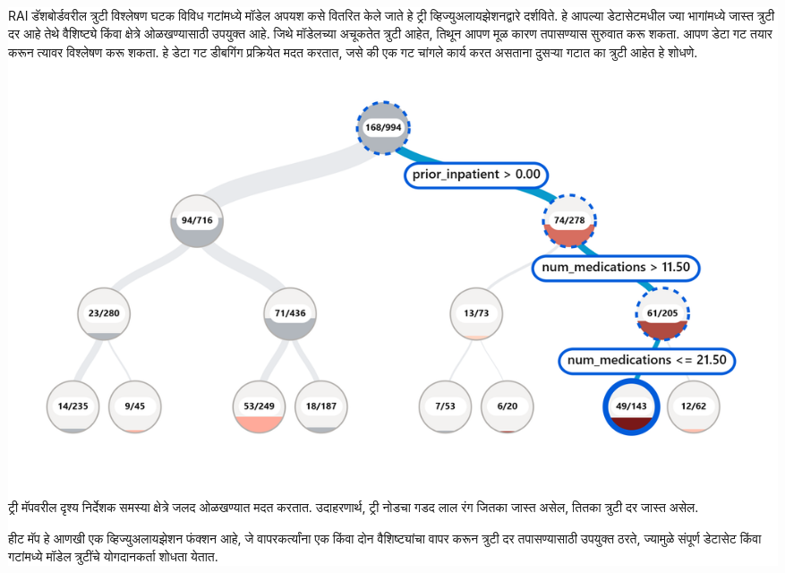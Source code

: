 RAI डॅशबोर्डवरील त्रुटी विश्लेषण घटक विविध गटांमध्ये मॉडेल अपयश कसे वितरित केले जाते हे ट्री व्हिज्युअलायझेशनद्वारे दर्शविते. हे आपल्या डेटासेटमधील ज्या भागांमध्ये जास्त त्रुटी दर आहे तेथे वैशिष्ट्ये किंवा क्षेत्रे ओळखण्यासाठी उपयुक्त आहे. जिथे मॉडेलच्या अचूकतेत त्रुटी आहेत, तिथून आपण मूळ कारण तपासण्यास सुरुवात करू शकता. आपण डेटा गट तयार करून त्यावर विश्लेषण करू शकता. हे डेटा गट डीबगिंग प्रक्रियेत मदत करतात, जसे की एक गट चांगले कार्य करत असताना दुसऱ्या गटात का त्रुटी आहेत हे शोधणे.

![त्रुटी विश्लेषण](../../../../translated_images/ea-error-cohort.6886209ea5d438c4daa8bfbf5ce3a7042586364dd3eccda4a4e3d05623ac702a.mr.png)

ट्री मॅपवरील दृश्य निर्देशक समस्या क्षेत्रे जलद ओळखण्यात मदत करतात. उदाहरणार्थ, ट्री नोडचा गडद लाल रंग जितका जास्त असेल, तितका त्रुटी दर जास्त असेल.

हीट मॅप हे आणखी एक व्हिज्युअलायझेशन फंक्शन आहे, जे वापरकर्त्यांना एक किंवा दोन वैशिष्ट्यांचा वापर करून त्रुटी दर तपासण्यासाठी उपयुक्त ठरते, ज्यामुळे संपूर्ण डेटासेट किंवा गटांमध्ये मॉडेल त्रुटींचे योगदानकर्ता शोधता येतात.
